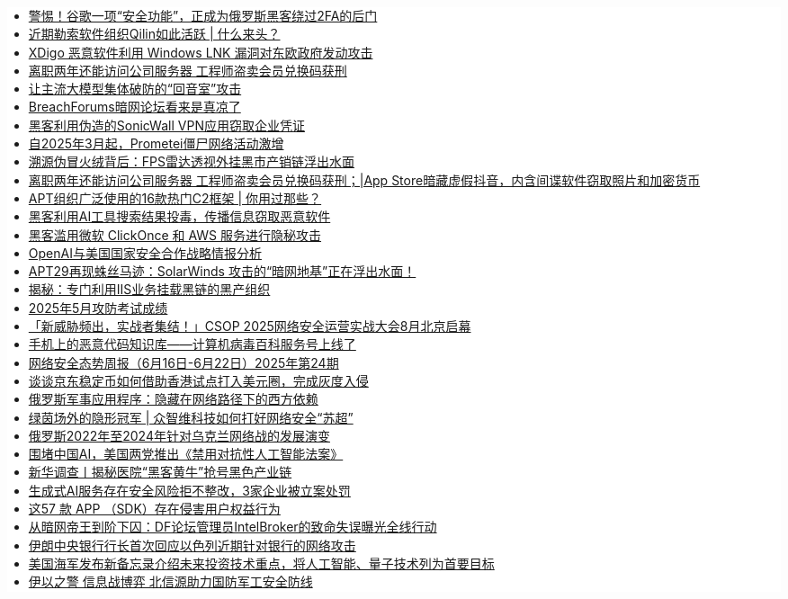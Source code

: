 * [警惕！谷歌一项“安全功能”，正成为俄罗斯黑客绕过2FA的后门](https://mp.weixin.qq.com/s?__biz=MzA4NTY4MjAyMQ==&mid=2447900821&idx=1&sn=0863a1313ff59a190969b6981530f337)
* [近期勒索软件组织Qilin如此活跃 | 什么来头？](https://mp.weixin.qq.com/s?__biz=MzU5MjgwMDg1Mg==&mid=2247485767&idx=1&sn=832b21a3fb0f32140ba9ceb149ebb827)
* [XDigo 恶意软件利用 Windows LNK 漏洞对东欧政府发动攻击](https://mp.weixin.qq.com/s?__biz=Mzg2NzkxOTQ0OA==&mid=2247484573&idx=1&sn=aceeff40c7236693b32fabb68ee8ab3b)
* [离职两年还能访问公司服务器 工程师盗卖会员兑换码获刑](https://mp.weixin.qq.com/s?__biz=MzkxNTI2NTQxOA==&mid=2247497901&idx=1&sn=ce7a99dfc176960b7b5a38e4038231d0)
* [让主流大模型集体破防的“回音室”攻击](https://mp.weixin.qq.com/s?__biz=MzkxNTI2MTI1NA==&mid=2247503584&idx=1&sn=f62bdaec3df75887bc65022f69033c7c)
* [BreachForums暗网论坛看来是真凉了](https://mp.weixin.qq.com/s?__biz=MzkzNDIzNDUxOQ==&mid=2247500129&idx=1&sn=b3155fd75d8ed9f45df3495a52068534)
* [黑客利用伪造的SonicWall VPN应用窃取企业凭证](https://mp.weixin.qq.com/s?__biz=Mzg3OTc0NDcyNQ==&mid=2247494104&idx=1&sn=f4c8d97b4713ac8be15923428d1bb4f3)
* [自2025年3月起，Prometei僵尸网络活动激增](https://mp.weixin.qq.com/s?__biz=Mzg3OTc0NDcyNQ==&mid=2247494104&idx=2&sn=2097a16b587ac6c9bcc1326d17bba86b)
* [溯源伪冒火绒背后：FPS雷达透视外挂黑市产销链浮出水面](https://mp.weixin.qq.com/s?__biz=MzI3NjYzMDM1Mg==&mid=2247525867&idx=1&sn=b402ae4e2b93ed2ff65e663042e9ddc2)
* [离职两年还能访问公司服务器 工程师盗卖会员兑换码获刑；|App Store暗藏虚假抖音，内含间谍软件窃取照片和加密货币](https://mp.weixin.qq.com/s?__biz=MzAxMjE3ODU3MQ==&mid=2650611183&idx=1&sn=3d5e10acff047ca3354d258fe9b995a2)
* [APT组织广泛使用的16款热门C2框架 | 你用过那些？](https://mp.weixin.qq.com/s?__biz=MzAxMjE3ODU3MQ==&mid=2650611183&idx=4&sn=a327fbe2a23e5bed31ef530804a1b8ef)
* [黑客利用AI工具搜索结果投毒，传播信息窃取恶意软件](https://mp.weixin.qq.com/s?__biz=MzIwNzAwOTQxMg==&mid=2652252088&idx=1&sn=96850b8734b3ca7db1d0a9f1cff5b66d)
* [黑客滥用微软 ClickOnce 和 AWS 服务进行隐秘攻击](https://mp.weixin.qq.com/s?__biz=MzI2NzAwOTg4NQ==&mid=2649795544&idx=1&sn=1806e8749dbb603b55517864ca120bca)
* [OpenAI与美国国家安全合作战略情报分析](https://mp.weixin.qq.com/s?__biz=MzA3Mjc1MTkwOA==&mid=2650561600&idx=1&sn=d13713682b742b135495d2d15da7dfe9)
* [APT29再现蛛丝马迹：SolarWinds 攻击的“暗网地基”正在浮出水面！](https://mp.weixin.qq.com/s?__biz=Mzg3OTYxODQxNg==&mid=2247486355&idx=1&sn=3660825a88ccb79ee3e2aaa50372d114)
* [揭秘：专门利用IIS业务挂载黑链的黑产组织](https://mp.weixin.qq.com/s?__biz=MzU4NTg4MzIzNA==&mid=2247484755&idx=1&sn=a2cc9a2fe0437cc43742b4976b7c65c6)
* [2025年5月攻防考试成绩](https://mp.weixin.qq.com/s?__biz=MzI1NzQ0NTMxMQ==&mid=2247490655&idx=1&sn=91a43cb3268b1da9a7c8c73b22d8a08d)
* [「新威胁频出，实战者集结！」CSOP 2025网络安全运营实战大会8月北京启幕](https://mp.weixin.qq.com/s?__biz=MzkxNzA3MTgyNg==&mid=2247539362&idx=2&sn=ba3775ea9696482040faf2a6c8177729)
* [手机上的恶意代码知识库——计算机病毒百科服务号上线了](https://mp.weixin.qq.com/s?__biz=MjM5MTA3Nzk4MQ==&mid=2650211459&idx=1&sn=3ce636cfadaec1c3790b6aba9e6507c4)
* [网络安全态势周报（6月16日-6月22日）2025年第24期](https://mp.weixin.qq.com/s?__biz=MzkzNjM4ODc3OQ==&mid=2247485914&idx=1&sn=f780db555959b2159288e8c7b368e00e)
* [谈谈京东稳定币如何借助香港试点打入美元圈，完成灰度入侵](https://mp.weixin.qq.com/s?__biz=MzIxOTM2MDYwNg==&mid=2247514460&idx=1&sn=1ae5f7a28eecb54a39168504141837ef)
* [俄罗斯军事应用程序：隐藏在网络路径下的西方依赖](https://mp.weixin.qq.com/s?__biz=Mzg2NTYyODgyNg==&mid=2247506815&idx=1&sn=78e82c103559196f4a4207adad270d6f)
* [绿茵场外的隐形冠军 | 众智维科技如何打好网络安全“苏超”](https://mp.weixin.qq.com/s?__biz=MzU5Mjg0NzA5Mw==&mid=2247494343&idx=1&sn=0a56e53e90003036662d30e2d3d90d98)
* [俄罗斯2022年至2024年针对乌克兰网络战的发展演变](https://mp.weixin.qq.com/s?__biz=MzI4ODQzMzk3MA==&mid=2247490331&idx=1&sn=3e85786a80217bc6959b57fb65645947)
* [围堵中国AI，美国两党推出《禁用对抗性人工智能法案》](https://mp.weixin.qq.com/s?__biz=MzUzODYyMDIzNw==&mid=2247518974&idx=1&sn=e9266f644150d50a381d289d39ccac3b)
* [新华调查丨揭秘医院“黑客黄牛”抢号黑色产业链](https://mp.weixin.qq.com/s?__biz=MzU2MTQwMzMxNA==&mid=2247542560&idx=1&sn=3bb0cbd9b3f692219df4d37d6d314f79)
* [生成式AI服务存在安全风险拒不整改，3家企业被立案处罚](https://mp.weixin.qq.com/s?__biz=MzkwMTMyMDQ3Mw==&mid=2247600422&idx=3&sn=6a73f71cba4828e2d1a01e0ef0e3e0cc)
* [这57 款 APP （SDK）存在侵害用户权益行为](https://mp.weixin.qq.com/s?__biz=MzkwMTMyMDQ3Mw==&mid=2247600422&idx=4&sn=8a74896bb049311f969cf60cba43d4d6)
* [从暗网帝王到阶下囚：DF论坛管理员IntelBroker的致命失误曝光全线行动](https://mp.weixin.qq.com/s?__biz=MzkyMjQ5ODk5OA==&mid=2247511368&idx=1&sn=ef1224dfe86adab3ddddc7d9a6a9d071)
* [伊朗中央银行行长首次回应以色列近期针对银行的网络攻击](https://mp.weixin.qq.com/s?__biz=MzU0MzgyMzM2Nw==&mid=2247486408&idx=1&sn=cd1c82ab8af628321ebda0f319a08c3d)
* [美国海军发布新备忘录介绍未来投资技术重点，将人工智能、量子技术列为首要目标](https://mp.weixin.qq.com/s?__biz=MzI1OTExNDY1NQ==&mid=2651621348&idx=2&sn=ce2602e727573cbf3971520a07b409c5)
* [伊以之警 信息战博弈 北信源助力国防军工安全防线](https://mp.weixin.qq.com/s?__biz=MzA5MTM1MjMzNA==&mid=2653426526&idx=1&sn=19a2371d06e4110ac1acb643ee38a21d)